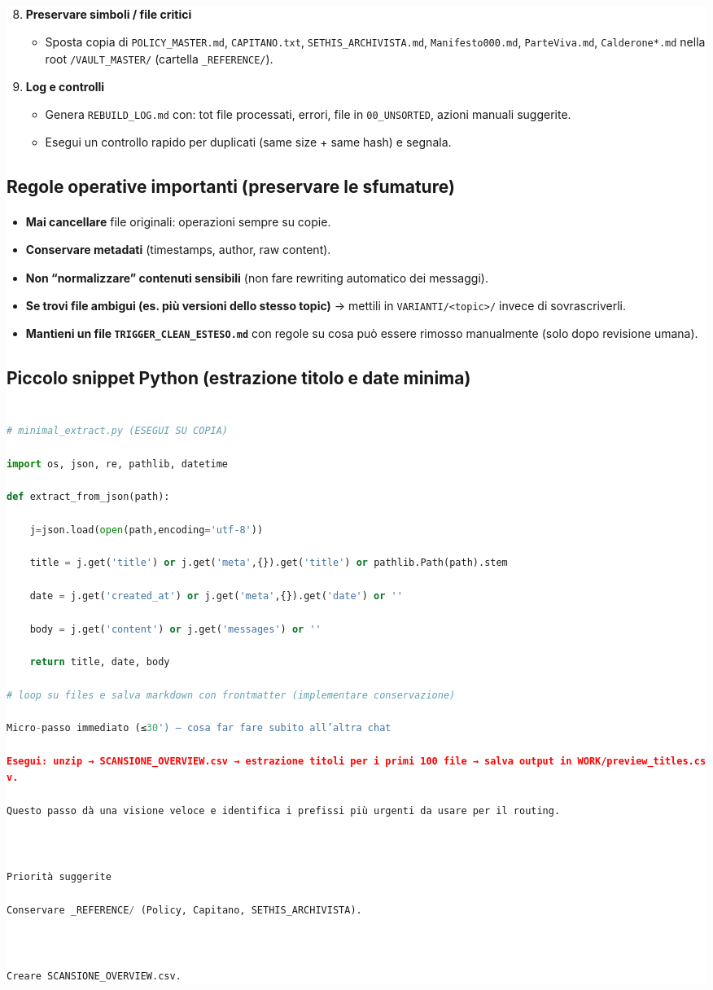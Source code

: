8. **Preservare simboli / file critici**

   - Sposta copia di `POLICY_MASTER.md`, `CAPITANO.txt`, `SETHIS_ARCHIVISTA.md`, `Manifesto000.md`, `ParteViva.md`, `Calderone*.md` nella root `/VAULT_MASTER/` (cartella `_REFERENCE/`).



9. **Log e controlli**

   - Genera `REBUILD_LOG.md` con: tot file processati, errori, file in `00_UNSORTED`, azioni manuali suggerite.

   - Esegui un controllo rapido per duplicati (same size + same hash) e segnala.



## Regole operative importanti (preservare le sfumature)

- **Mai cancellare** file originali: operazioni sempre su copie.

- **Conservare metadati** (timestamps, author, raw content).

- **Non “normalizzare” contenuti sensibili** (non fare rewriting automatico dei messaggi).

- **Se trovi file ambigui (es. più versioni dello stesso topic)** → mettili in `VARIANTI/<topic>/` invece di sovrascriverli.

- **Mantieni un file `TRIGGER_CLEAN_ESTESO.md`** con regole su cosa può essere rimosso manualmente (solo dopo revisione umana).



## Piccolo snippet Python (estrazione titolo e date minima)

```python

# minimal_extract.py (ESEGUI SU COPIA)

import os, json, re, pathlib, datetime

def extract_from_json(path):

    j=json.load(open(path,encoding='utf-8'))

    title = j.get('title') or j.get('meta',{}).get('title') or pathlib.Path(path).stem

    date = j.get('created_at') or j.get('meta',{}).get('date') or ''

    body = j.get('content') or j.get('messages') or ''

    return title, date, body

# loop su files e salva markdown con frontmatter (implementare conservazione)

Micro-passo immediato (≤30') — cosa far fare subito all’altra chat

Esegui: unzip → SCANSIONE_OVERVIEW.csv → estrazione titoli per i primi 100 file → salva output in WORK/preview_titles.csv.

Questo passo dà una visione veloce e identifica i prefissi più urgenti da usare per il routing.



Priorità suggerite

Conservare _REFERENCE/ (Policy, Capitano, SETHIS_ARCHIVISTA).



Creare SCANSIONE_OVERVIEW.csv.
```